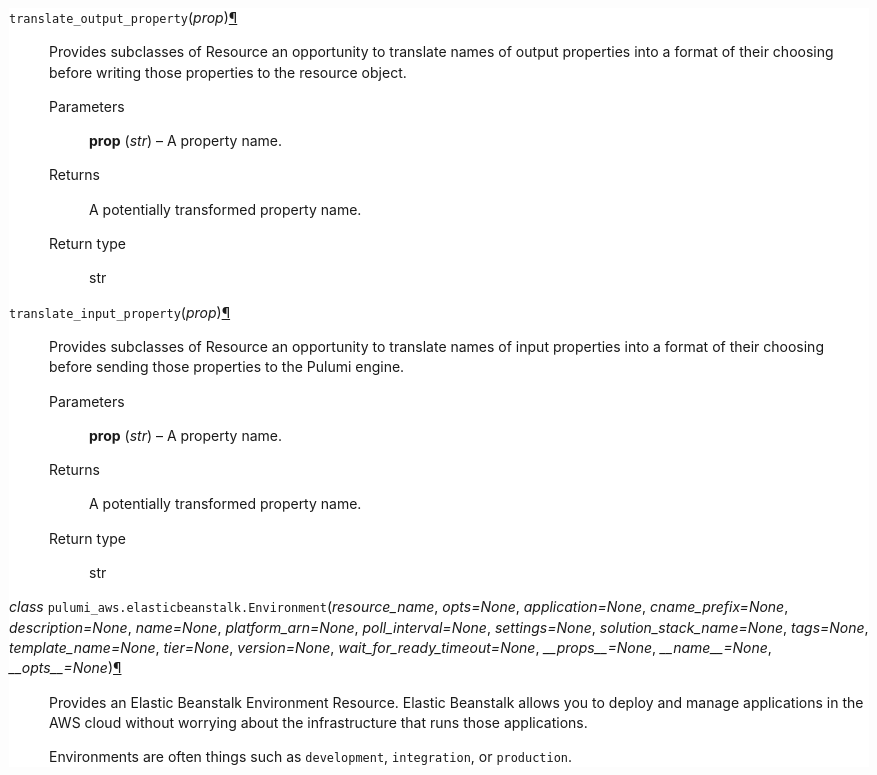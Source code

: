 <dl class="method">
<dt id="pulumi_aws.elasticbeanstalk.ConfigurationTemplate.translate_output_property">
<code class="sig-name descname">translate_output_property</code><span class="sig-paren">(</span><em class="sig-param">prop</em><span class="sig-paren">)</span><a class="headerlink" href="#pulumi_aws.elasticbeanstalk.ConfigurationTemplate.translate_output_property" title="Permalink to this definition">¶</a></dt>
<dd><p>Provides subclasses of Resource an opportunity to translate names of output properties
into a format of their choosing before writing those properties to the resource object.</p>
<dl class="field-list simple">
<dt class="field-odd">Parameters</dt>
<dd class="field-odd"><p><strong>prop</strong> (<em>str</em>) – A property name.</p>
</dd>
<dt class="field-even">Returns</dt>
<dd class="field-even"><p>A potentially transformed property name.</p>
</dd>
<dt class="field-odd">Return type</dt>
<dd class="field-odd"><p>str</p>
</dd>
</dl>
</dd></dl>

<dl class="method">
<dt id="pulumi_aws.elasticbeanstalk.ConfigurationTemplate.translate_input_property">
<code class="sig-name descname">translate_input_property</code><span class="sig-paren">(</span><em class="sig-param">prop</em><span class="sig-paren">)</span><a class="headerlink" href="#pulumi_aws.elasticbeanstalk.ConfigurationTemplate.translate_input_property" title="Permalink to this definition">¶</a></dt>
<dd><p>Provides subclasses of Resource an opportunity to translate names of input properties into
a format of their choosing before sending those properties to the Pulumi engine.</p>
<dl class="field-list simple">
<dt class="field-odd">Parameters</dt>
<dd class="field-odd"><p><strong>prop</strong> (<em>str</em>) – A property name.</p>
</dd>
<dt class="field-even">Returns</dt>
<dd class="field-even"><p>A potentially transformed property name.</p>
</dd>
<dt class="field-odd">Return type</dt>
<dd class="field-odd"><p>str</p>
</dd>
</dl>
</dd></dl>

</dd></dl>

<dl class="class">
<dt id="pulumi_aws.elasticbeanstalk.Environment">
<em class="property">class </em><code class="sig-prename descclassname">pulumi_aws.elasticbeanstalk.</code><code class="sig-name descname">Environment</code><span class="sig-paren">(</span><em class="sig-param">resource_name</em>, <em class="sig-param">opts=None</em>, <em class="sig-param">application=None</em>, <em class="sig-param">cname_prefix=None</em>, <em class="sig-param">description=None</em>, <em class="sig-param">name=None</em>, <em class="sig-param">platform_arn=None</em>, <em class="sig-param">poll_interval=None</em>, <em class="sig-param">settings=None</em>, <em class="sig-param">solution_stack_name=None</em>, <em class="sig-param">tags=None</em>, <em class="sig-param">template_name=None</em>, <em class="sig-param">tier=None</em>, <em class="sig-param">version=None</em>, <em class="sig-param">wait_for_ready_timeout=None</em>, <em class="sig-param">__props__=None</em>, <em class="sig-param">__name__=None</em>, <em class="sig-param">__opts__=None</em><span class="sig-paren">)</span><a class="headerlink" href="#pulumi_aws.elasticbeanstalk.Environment" title="Permalink to this definition">¶</a></dt>
<dd><p>Provides an Elastic Beanstalk Environment Resource. Elastic Beanstalk allows
you to deploy and manage applications in the AWS cloud without worrying about
the infrastructure that runs those applications.</p>
<p>Environments are often things such as <code class="docutils literal notranslate"><span class="pre">development</span></code>, <code class="docutils literal notranslate"><span class="pre">integration</span></code>, or
<code class="docutils literal notranslate"><span class="pre">production</span></code>.</p>